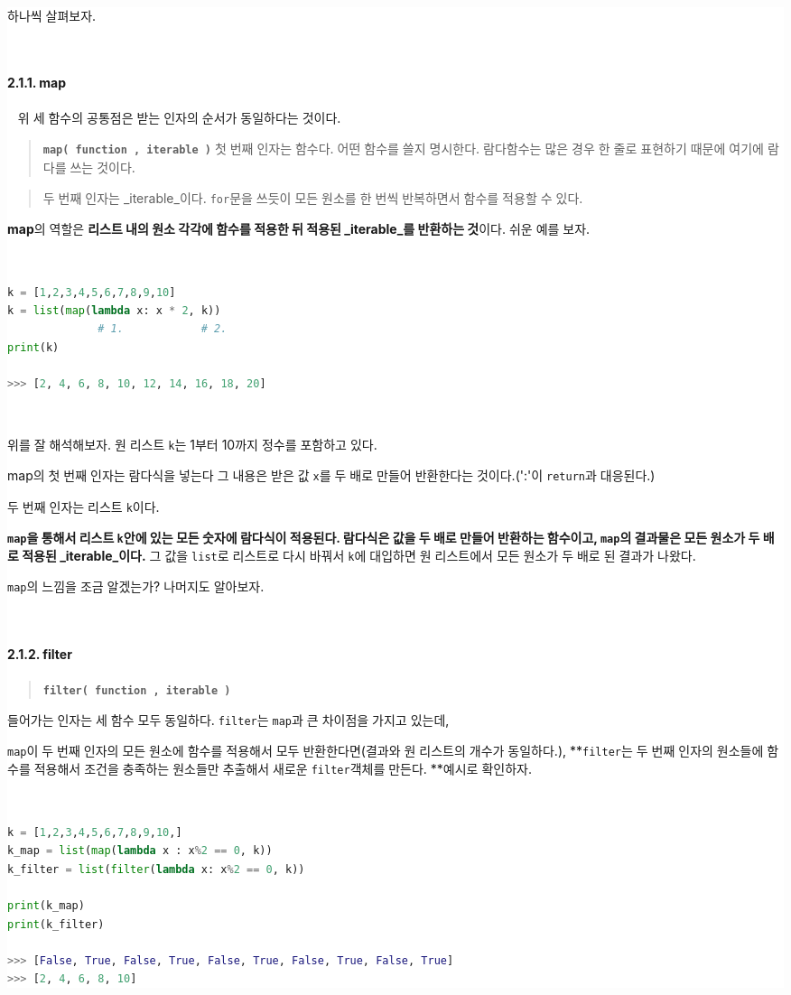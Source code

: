 하나씩 살펴보자.


<br>

#### 2.1.1. map
&nbsp;&nbsp; 위 세 함수의 공통점은 받는 인자의 순서가 동일하다는 것이다.

> **`map( function , iterable )`**
> 첫 번째 인자는 함수다. 어떤 함수를 쓸지 명시한다.
> 람다함수는 많은 경우 한 줄로 표현하기 때문에 여기에 람다를 쓰는 것이다.

> 두 번째 인자는 _iterable_이다. `for`문을 쓰듯이 모든 원소를 한 번씩 반복하면서 함수를 적용할 수 있다.

**map**의 역할은 **리스트 내의 원소 각각에 함수를 적용한 뒤 적용된 _iterable_를 반환하는 것**이다. 쉬운 예를 보자.


<br>

```python
k = [1,2,3,4,5,6,7,8,9,10]
k = list(map(lambda x: x * 2, k))
              # 1.            # 2.
print(k)

>>> [2, 4, 6, 8, 10, 12, 14, 16, 18, 20]
```

<br>

위를 잘 해석해보자. 원 리스트 `k`는 1부터 10까지 정수를 포함하고 있다.

 map의 첫 번째 인자는 람다식을 넣는다 그 내용은 받은 값 `x`를 두 배로 만들어 반환한다는 것이다.(':'이 `return`과 대응된다.) 

두 번째 인자는 리스트 `k`이다. 

**`map`을 통해서 리스트 `k`안에 있는 모든 숫자에 람다식이 적용된다. 람다식은 값을 두 배로 만들어 반환하는 함수이고, `map`의 결과물은 모든 원소가 두 배로 적용된 _iterable_이다.** 그 값을 `list`로 리스트로 다시 바꿔서 `k`에 대입하면 원 리스트에서 모든 원소가 두 배로 된 결과가 나왔다.

`map`의 느낌을 조금 알겠는가? 나머지도 알아보자.



<br>

#### 2.1.2. filter
> **`filter( function , iterable )`**

들어가는 인자는 세 함수 모두 동일하다. `filter`는 `map`과 큰 차이점을 가지고 있는데,

`map`이 두 번째 인자의 모든 원소에 함수를 적용해서 모두 반환한다면(결과와 원 리스트의 개수가 동일하다.), **`filter`는 두 번째 인자의 원소들에 함수를 적용해서 조건을 충족하는 원소들만 추출해서 새로운 `filter`객체를 만든다. **예시로 확인하자.


<br>

```python
k = [1,2,3,4,5,6,7,8,9,10,]
k_map = list(map(lambda x : x%2 == 0, k))
k_filter = list(filter(lambda x: x%2 == 0, k))

print(k_map)
print(k_filter)

>>> [False, True, False, True, False, True, False, True, False, True]
>>> [2, 4, 6, 8, 10]
```
